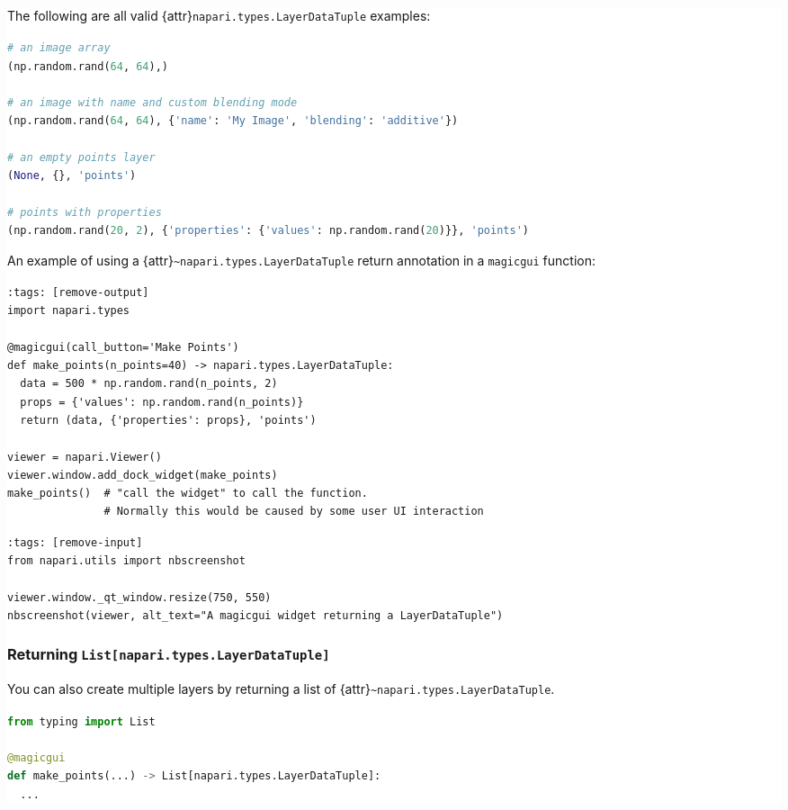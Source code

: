 The following are all valid {attr}`napari.types.LayerDataTuple` examples:

```python
# an image array
(np.random.rand(64, 64),) 

# an image with name and custom blending mode
(np.random.rand(64, 64), {'name': 'My Image', 'blending': 'additive'})

# an empty points layer
(None, {}, 'points')

# points with properties
(np.random.rand(20, 2), {'properties': {'values': np.random.rand(20)}}, 'points')
```

An example of using a {attr}`~napari.types.LayerDataTuple` return annotation in
a `magicgui` function:

```{code-cell} python
:tags: [remove-output]
import napari.types

@magicgui(call_button='Make Points')
def make_points(n_points=40) -> napari.types.LayerDataTuple:
  data = 500 * np.random.rand(n_points, 2)
  props = {'values': np.random.rand(n_points)}
  return (data, {'properties': props}, 'points')

viewer = napari.Viewer()
viewer.window.add_dock_widget(make_points)
make_points()  # "call the widget" to call the function.
               # Normally this would be caused by some user UI interaction
```

```{code-cell} python
:tags: [remove-input]
from napari.utils import nbscreenshot

viewer.window._qt_window.resize(750, 550)
nbscreenshot(viewer, alt_text="A magicgui widget returning a LayerDataTuple")
```

### Returning `List[napari.types.LayerDataTuple]`

You can also create multiple layers by returning a list of
{attr}`~napari.types.LayerDataTuple`.

```python
from typing import List

@magicgui
def make_points(...) -> List[napari.types.LayerDataTuple]:
  ...
```

